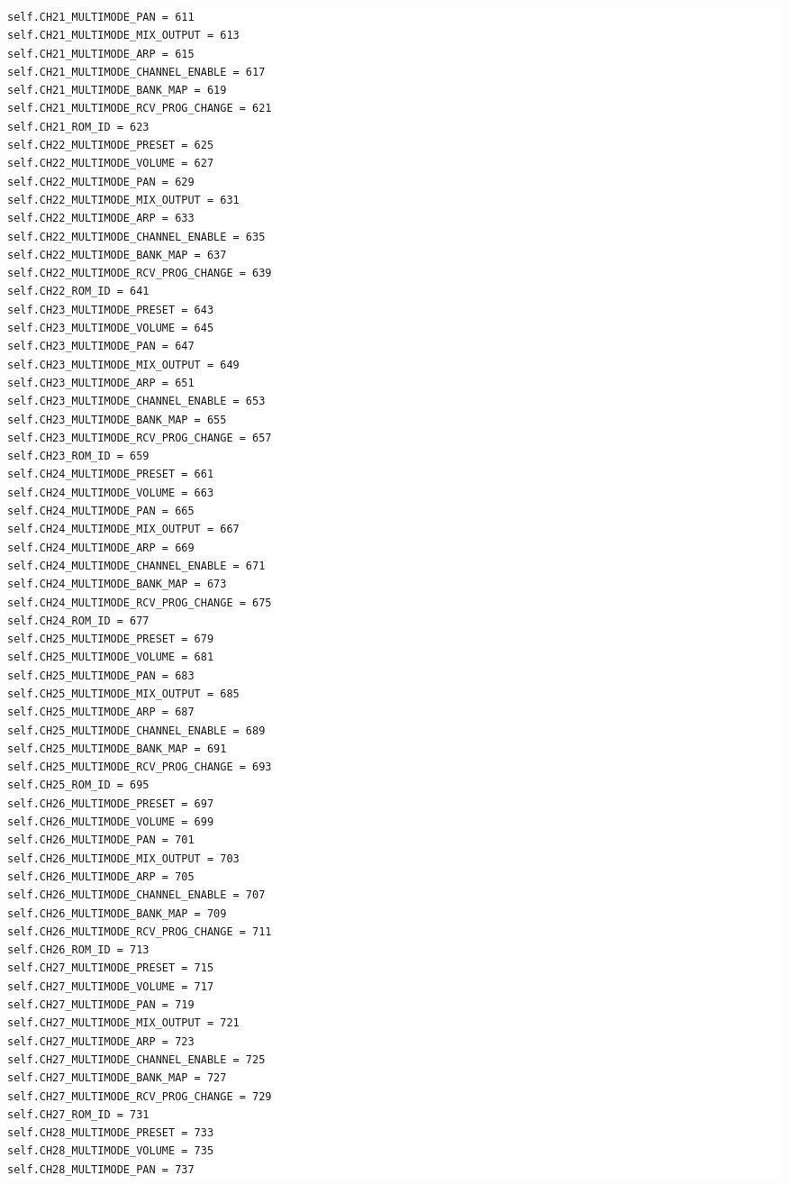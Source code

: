     self.CH21_MULTIMODE_PAN = 611
    self.CH21_MULTIMODE_MIX_OUTPUT = 613
    self.CH21_MULTIMODE_ARP = 615
    self.CH21_MULTIMODE_CHANNEL_ENABLE = 617
    self.CH21_MULTIMODE_BANK_MAP = 619
    self.CH21_MULTIMODE_RCV_PROG_CHANGE = 621
    self.CH21_ROM_ID = 623
    self.CH22_MULTIMODE_PRESET = 625
    self.CH22_MULTIMODE_VOLUME = 627
    self.CH22_MULTIMODE_PAN = 629
    self.CH22_MULTIMODE_MIX_OUTPUT = 631
    self.CH22_MULTIMODE_ARP = 633
    self.CH22_MULTIMODE_CHANNEL_ENABLE = 635
    self.CH22_MULTIMODE_BANK_MAP = 637
    self.CH22_MULTIMODE_RCV_PROG_CHANGE = 639
    self.CH22_ROM_ID = 641
    self.CH23_MULTIMODE_PRESET = 643
    self.CH23_MULTIMODE_VOLUME = 645
    self.CH23_MULTIMODE_PAN = 647
    self.CH23_MULTIMODE_MIX_OUTPUT = 649
    self.CH23_MULTIMODE_ARP = 651
    self.CH23_MULTIMODE_CHANNEL_ENABLE = 653
    self.CH23_MULTIMODE_BANK_MAP = 655
    self.CH23_MULTIMODE_RCV_PROG_CHANGE = 657
    self.CH23_ROM_ID = 659
    self.CH24_MULTIMODE_PRESET = 661
    self.CH24_MULTIMODE_VOLUME = 663
    self.CH24_MULTIMODE_PAN = 665
    self.CH24_MULTIMODE_MIX_OUTPUT = 667
    self.CH24_MULTIMODE_ARP = 669
    self.CH24_MULTIMODE_CHANNEL_ENABLE = 671
    self.CH24_MULTIMODE_BANK_MAP = 673
    self.CH24_MULTIMODE_RCV_PROG_CHANGE = 675
    self.CH24_ROM_ID = 677
    self.CH25_MULTIMODE_PRESET = 679
    self.CH25_MULTIMODE_VOLUME = 681
    self.CH25_MULTIMODE_PAN = 683
    self.CH25_MULTIMODE_MIX_OUTPUT = 685
    self.CH25_MULTIMODE_ARP = 687
    self.CH25_MULTIMODE_CHANNEL_ENABLE = 689
    self.CH25_MULTIMODE_BANK_MAP = 691
    self.CH25_MULTIMODE_RCV_PROG_CHANGE = 693
    self.CH25_ROM_ID = 695
    self.CH26_MULTIMODE_PRESET = 697
    self.CH26_MULTIMODE_VOLUME = 699
    self.CH26_MULTIMODE_PAN = 701
    self.CH26_MULTIMODE_MIX_OUTPUT = 703
    self.CH26_MULTIMODE_ARP = 705
    self.CH26_MULTIMODE_CHANNEL_ENABLE = 707
    self.CH26_MULTIMODE_BANK_MAP = 709
    self.CH26_MULTIMODE_RCV_PROG_CHANGE = 711
    self.CH26_ROM_ID = 713
    self.CH27_MULTIMODE_PRESET = 715
    self.CH27_MULTIMODE_VOLUME = 717
    self.CH27_MULTIMODE_PAN = 719
    self.CH27_MULTIMODE_MIX_OUTPUT = 721
    self.CH27_MULTIMODE_ARP = 723
    self.CH27_MULTIMODE_CHANNEL_ENABLE = 725
    self.CH27_MULTIMODE_BANK_MAP = 727
    self.CH27_MULTIMODE_RCV_PROG_CHANGE = 729
    self.CH27_ROM_ID = 731
    self.CH28_MULTIMODE_PRESET = 733
    self.CH28_MULTIMODE_VOLUME = 735
    self.CH28_MULTIMODE_PAN = 737